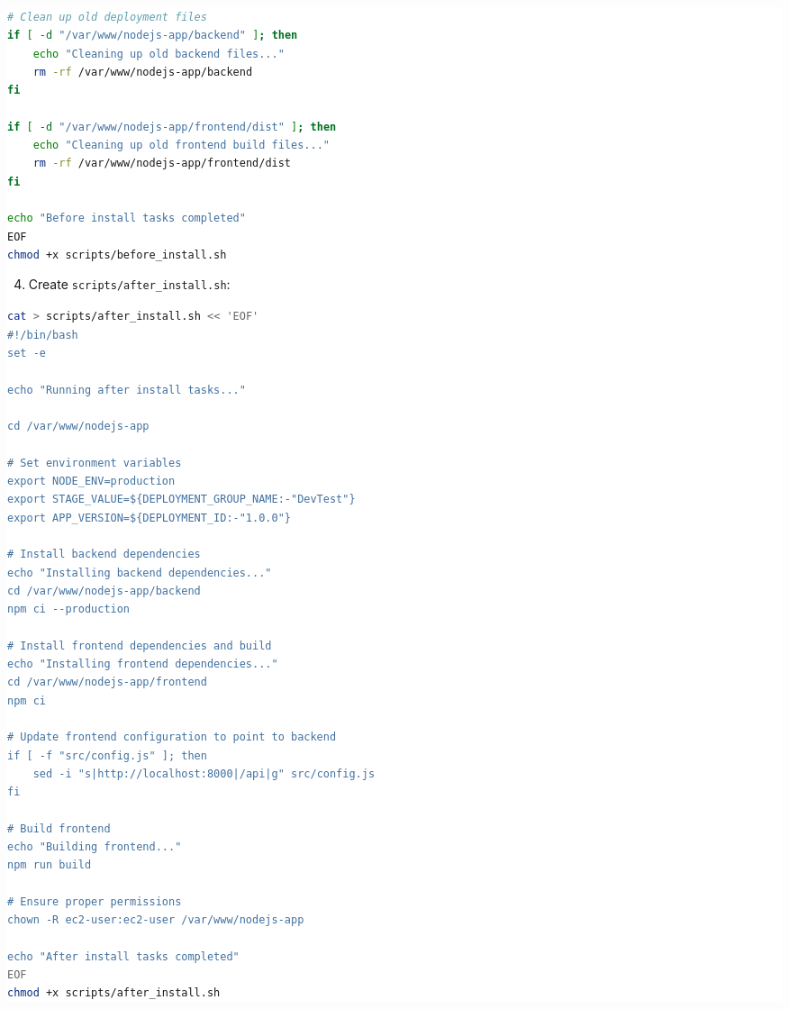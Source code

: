 ```bash
# Clean up old deployment files
if [ -d "/var/www/nodejs-app/backend" ]; then
    echo "Cleaning up old backend files..."
    rm -rf /var/www/nodejs-app/backend
fi

if [ -d "/var/www/nodejs-app/frontend/dist" ]; then
    echo "Cleaning up old frontend build files..."
    rm -rf /var/www/nodejs-app/frontend/dist
fi

echo "Before install tasks completed"
EOF
chmod +x scripts/before_install.sh
```

4. Create `scripts/after_install.sh`:

```bash
cat > scripts/after_install.sh << 'EOF'
#!/bin/bash
set -e

echo "Running after install tasks..."

cd /var/www/nodejs-app

# Set environment variables
export NODE_ENV=production
export STAGE_VALUE=${DEPLOYMENT_GROUP_NAME:-"DevTest"}
export APP_VERSION=${DEPLOYMENT_ID:-"1.0.0"}

# Install backend dependencies
echo "Installing backend dependencies..."
cd /var/www/nodejs-app/backend
npm ci --production

# Install frontend dependencies and build
echo "Installing frontend dependencies..."
cd /var/www/nodejs-app/frontend
npm ci

# Update frontend configuration to point to backend
if [ -f "src/config.js" ]; then
    sed -i "s|http://localhost:8000|/api|g" src/config.js
fi

# Build frontend
echo "Building frontend..."
npm run build

# Ensure proper permissions
chown -R ec2-user:ec2-user /var/www/nodejs-app

echo "After install tasks completed"
EOF
chmod +x scripts/after_install.sh
```
